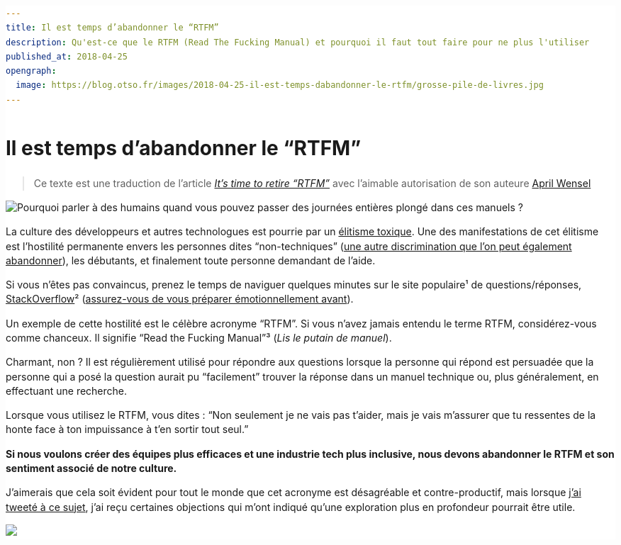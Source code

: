 ```yaml
---
title: Il est temps d’abandonner le “RTFM”
description: Qu'est-ce que le RTFM (Read The Fucking Manual) et pourquoi il faut tout faire pour ne plus l'utiliser
published_at: 2018-04-25
opengraph:
  image: https://blog.otso.fr/images/2018-04-25-il-est-temps-dabandonner-le-rtfm/grosse-pile-de-livres.jpg
---
```


# Il est temps d’abandonner le “RTFM”

> Ce texte est une traduction de l’article _[It’s time to retire “RTFM”](https://medium.com/compassionate-coding/its-time-to-retire-rtfm-31acdfef654f)_ avec l’aimable autorisation de son auteure [April Wensel](https://medium.com/@Aprilw)

![Pourquoi parler à des humains quand vous pouvez passer des journées entières plongé dans ces manuels ?](images/2018-04-25-il-est-temps-dabandonner-le-rtfm/grosse-pile-de-livres.jpg)

La culture des développeurs et autres technologues est pourrie par un [élitisme toxique](https://blog.techinclusion.co/tech-has-a-toxic-tone-problem-lets-fix-it-37bb3517ab97). Une des manifestations de cet élitisme est l’hostilité permanente envers les personnes dites “non-techniques” ([une autre discrimination que l’on peut également abandonner](https://medium.com/compassionate-coding/if-you-can-use-a-fork-youre-technical-352e21d92c87)), les débutants, et finalement toute personne demandant de l’aide.

Si vous n’êtes pas convaincus, prenez le temps de naviguer quelques minutes sur le site populaire¹ de questions/réponses, [StackOverflow](https://medium.com/@Aprilw/suffering-on-stack-overflow-c46414a34a52)² ([assurez-vous de vous préparer émotionnellement avant](https://medium.com/@Aprilw/suffering-on-stack-overflow-c46414a34a52)).

Un exemple de cette hostilité est le célèbre acronyme “RTFM”. Si vous n’avez jamais entendu le terme RTFM, considérez-vous comme chanceux. Il signifie “Read the Fucking Manual”³ (_Lis le putain de manuel_).

Charmant, non ? Il est régulièrement utilisé pour répondre aux questions lorsque la personne qui répond est persuadée que la personne qui a posé la question aurait pu “facilement” trouver la réponse dans un manuel technique ou, plus généralement, en effectuant une recherche.

Lorsque vous utilisez le RTFM, vous dites : “Non seulement je ne vais pas t’aider, mais je vais m’assurer que tu ressentes de la honte face à ton impuissance à t’en sortir tout seul.”

**Si nous voulons créer des équipes plus efficaces et une industrie tech plus inclusive, nous devons abandonner le RTFM et son sentiment associé de notre culture.**

J’aimerais que cela soit évident pour tout le monde que cet acronyme est désagréable et contre-productif, mais lorsque [j’ai tweeté à ce sujet](https://twitter.com/compassioncode/status/901174707134709760), j’ai reçu certaines objections qui m’ont indiqué qu’une exploration plus en profondeur pourrait être utile.

[![](images/2018-04-25-il-est-temps-dabandonner-le-rtfm/twitter-compassionate-coding.png)](https://twitter.com/compassioncode/status/901174707134709760)
